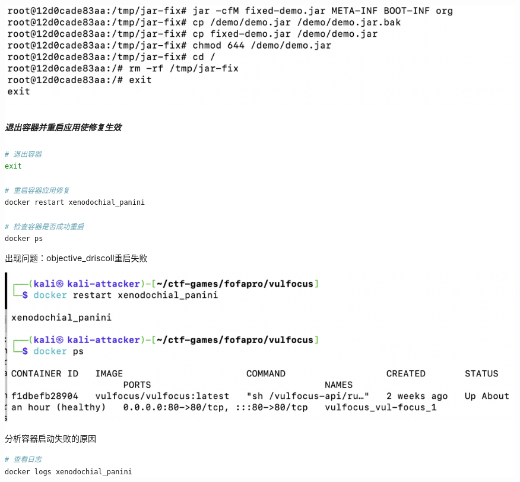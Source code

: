 ![1742747064377](image/网络安全丁梦/1742747064377.png)

##### 退出容器并重启应用使修复生效

```bash
# 退出容器
exit

# 重启容器应用修复
docker restart xenodochial_panini

# 检查容器是否成功重启
docker ps
```

出现问题：objective_driscoll重启失败

![1742746721620](image/网络安全丁梦/1742746721620.png)

分析容器启动失败的原因

```bash
# 查看日志
docker logs xenodochial_panini
```
